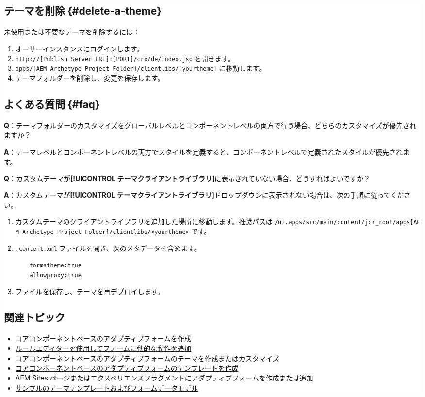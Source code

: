 ## テーマを削除 {#delete-a-theme}

未使用または不要なテーマを削除するには：

1. オーサーインスタンスにログインします。
1. `http://[Publish Server URL]:[PORT]/crx/de/index.jsp` を開きます。
1. `apps/[AEM Archetype Project Folder]/clientlibs/[yourtheme]` に移動します。
1. テーマフォルダーを削除し、変更を保存します。


## よくある質問 {#faq}

**Q**：テーマフォルダーのカスタマイズをグローバルレベルとコンポーネントレベルの両方で行う場合、どちらのカスタマイズが優先されますか？

**A**：テーマレベルとコンポーネントレベルの両方でスタイルを定義すると、コンポーネントレベルで定義されたスタイルが優先されます。

**Q**：カスタムテーマが&#x200B;**[!UICONTROL テーマクライアントライブラリ]**&#x200B;に表示されていない場合、どうすればよいですか？

**A**：カスタムテーマが&#x200B;**[!UICONTROL テーマクライアントライブラリ]**&#x200B;ドロップダウンに表示されない場合は、次の手順に従ってください。

1. カスタムテーマのクライアントライブラリを追加した場所に移動します。推奨パスは `/ui.apps/src/main/content/jcr_root/apps[AEM Archetype Project Folder]/clientlibs/<yourtheme>` です。

1. `.content.xml` ファイルを開き、次のメタデータを含めます。

   ```
       formstheme:true
       allowproxy:true
   ```

1. ファイルを保存し、テーマを再デプロイします。

## 関連トピック

* [コアコンポーネントベースのアダプティブフォームを作成](create-an-adaptive-form-core-components.md)
* [ルールエディターを使用してフォームに動的な動作を追加](rule-editor.md)
* [コアコンポーネントベースのアダプティブフォームのテーマを作成またはカスタマイズ](create-or-customize-themes-for-adaptive-forms-core-components.md)
* [コアコンポーネントベースのアダプティブフォームのテンプレートを作成](template-editor.md)
* [AEM Sites ページまたはエクスペリエンスフラグメントにアダプティブフォームを作成または追加](create-or-add-an-adaptive-form-to-aem-sites-page.md)
* [サンプルのテーマテンプレートおよびフォームデータモデル](https://experienceleague.adobe.com/docs/experience-manager-core-components/using/adaptive-forms/sample-themes-templates-form-data-models-core-components.html?lang=ja)
